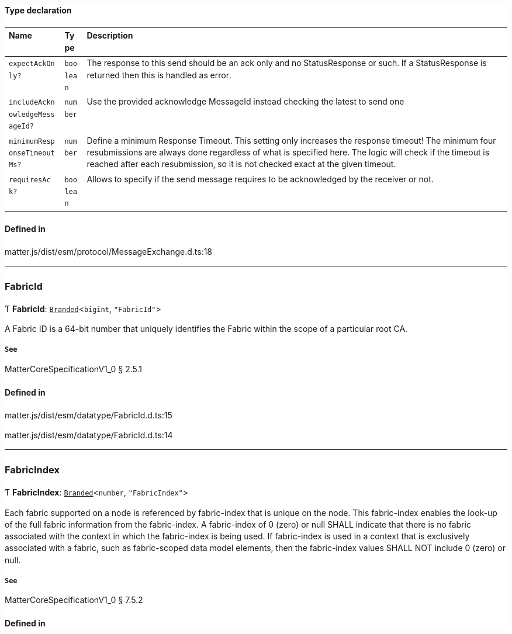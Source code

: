 #### Type declaration

| Name | Type | Description |
| :------ | :------ | :------ |
| `expectAckOnly?` | `boolean` | The response to this send should be an ack only and no StatusResponse or such. If a StatusResponse is returned then this is handled as error. |
| `includeAcknowledgeMessageId?` | `number` | Use the provided acknowledge MessageId instead checking the latest to send one |
| `minimumResponseTimeoutMs?` | `number` | Define a minimum Response Timeout. This setting only increases the response timeout! The minimum four resubmissions are always done regardless of what is specified here. The logic will check if the timeout is reached after each resubmission, so it is not checked exact at the given timeout. |
| `requiresAck?` | `boolean` | Allows to specify if the send message requires to be acknowledged by the receiver or not. |

#### Defined in

matter.js/dist/esm/protocol/MessageExchange.d.ts:18

___

### FabricId

Ƭ **FabricId**: [`Branded`](internal_.md#branded)\<`bigint`, ``"FabricId"``\>

A Fabric ID is a 64-bit number that uniquely identifies the Fabric within the scope of
a particular root CA.

**`See`**

MatterCoreSpecificationV1_0 § 2.5.1

#### Defined in

matter.js/dist/esm/datatype/FabricId.d.ts:15

matter.js/dist/esm/datatype/FabricId.d.ts:14

___

### FabricIndex

Ƭ **FabricIndex**: [`Branded`](internal_.md#branded)\<`number`, ``"FabricIndex"``\>

Each fabric supported on a node is referenced by fabric-index that is unique on the node. This
fabric-index enables the look-up of the full fabric information from the fabric-index. A fabric-index
of 0 (zero) or null SHALL indicate that there is no fabric associated with the context in which the
fabric-index is being used. If fabric-index is used in a context that is exclusively associated with
a fabric, such as fabric-scoped data model elements, then the fabric-index values SHALL NOT include 0
(zero) or null.

**`See`**

MatterCoreSpecificationV1_0 § 7.5.2

#### Defined in
